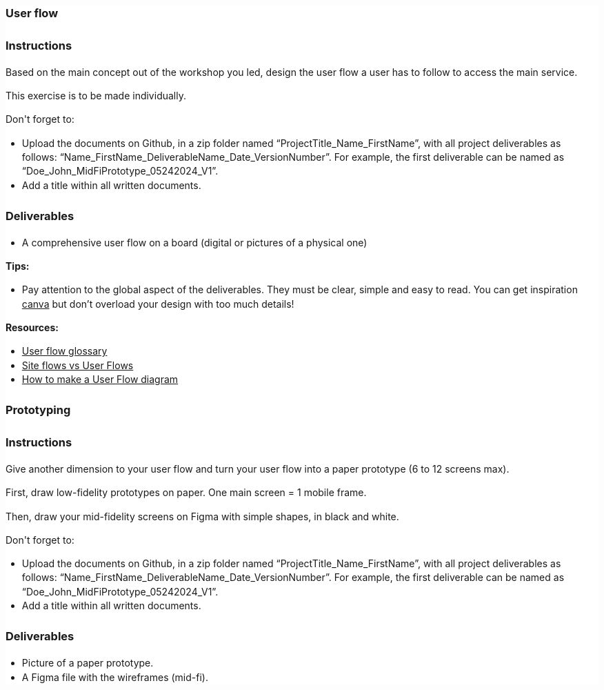### User flow

### Instructions

Based on the main concept out of the workshop you led, design the user flow a user has to follow to access the main service.

This exercise is to be made individually.

Don't forget to:

- Upload the documents on Github, in a zip folder named “ProjectTitle_Name_FirstName”, with all project deliverables as follows: “Name_FirstName_DeliverableName_Date_VersionNumber”. For example, the first deliverable can be named as “Doe_John_MidFiPrototype_05242024_V1”.
- Add a title within all written documents.

### Deliverables

- A comprehensive user flow on a board (digital or pictures of a physical one)

**Tips:**

- Pay attention to the global aspect of the deliverables. They must be clear, simple and easy to read. You can get inspiration [canva](https://www.canva.com/) but don’t overload your design with too much details!

**Resources:**

- [User flow glossary](https://www.productplan.com/glossary/user-flow/)
- [Site flows vs User Flows](https://uxmovement.com/wireframes/site-flows-vs-user-flows-when-to-use-which/)
- [How to make a User Flow diagram](https://www.lucidchart.com/blog/how-to-make-a-user-flow-diagram)

### Prototyping

### Instructions

Give another dimension to your user flow and turn your user flow into a paper prototype (6 to 12 screens max).

First, draw low-fidelity prototypes on paper. One main screen = 1 mobile frame.

Then, draw your mid-fidelity screens on Figma with simple shapes, in black and white.

Don't forget to:

- Upload the documents on Github, in a zip folder named “ProjectTitle_Name_FirstName”, with all project deliverables as follows: “Name_FirstName_DeliverableName_Date_VersionNumber”. For example, the first deliverable can be named as “Doe_John_MidFiPrototype_05242024_V1”.
- Add a title within all written documents.

### Deliverables

- Picture of a paper prototype.
- A Figma file with the wireframes (mid-fi).
